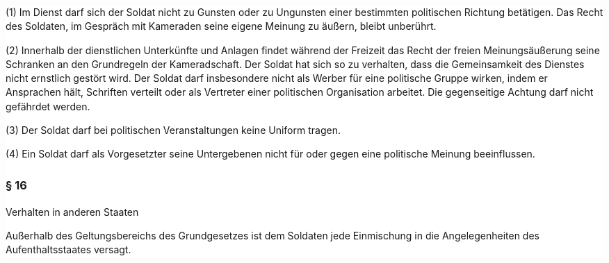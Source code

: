 <div class="jnhtml">

<div>

<div class="jurAbsatz">

(1) Im Dienst darf sich der Soldat nicht zu Gunsten oder zu Ungunsten
einer bestimmten politischen Richtung betätigen. Das Recht des Soldaten,
im Gespräch mit Kameraden seine eigene Meinung zu äußern, bleibt
unberührt.

</div>

<div class="jurAbsatz">

(2) Innerhalb der dienstlichen Unterkünfte und Anlagen findet während
der Freizeit das Recht der freien Meinungsäußerung seine Schranken an
den Grundregeln der Kameradschaft. Der Soldat hat sich so zu verhalten,
dass die Gemeinsamkeit des Dienstes nicht ernstlich gestört wird. Der
Soldat darf insbesondere nicht als Werber für eine politische Gruppe
wirken, indem er Ansprachen hält, Schriften verteilt oder als Vertreter
einer politischen Organisation arbeitet. Die gegenseitige Achtung darf
nicht gefährdet werden.

</div>

<div class="jurAbsatz">

(3) Der Soldat darf bei politischen Veranstaltungen keine Uniform
tragen.

</div>

<div class="jurAbsatz">

(4) Ein Soldat darf als Vorgesetzter seine Untergebenen nicht für oder
gegen eine politische Meinung beeinflussen.

</div>

</div>

</div>

</div>

<span id="BJNR001140956BJNE002903310.html"></span>

### § 16  
Verhalten in anderen Staaten

<div>

<div class="jnhtml">

<div>

<div class="jurAbsatz">

Außerhalb des Geltungsbereichs des Grundgesetzes ist dem Soldaten jede
Einmischung in die Angelegenheiten des Aufenthaltsstaates versagt.
